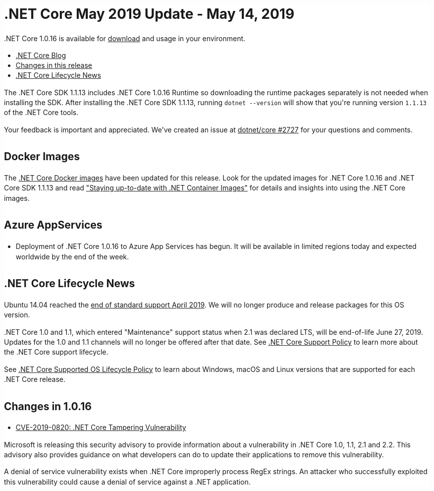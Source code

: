 # .NET Core May 2019 Update - May 14, 2019

.NET Core 1.0.16 is available for [download](1.0.16-download.md) and usage in your environment.

* [.NET Core Blog][dotnet-blog]
* [Changes in this release](#changes-in-1016)
* [.NET Core Lifecycle News](#net-core-lifecycle-news)

The .NET Core SDK 1.1.13 includes .NET Core 1.0.16 Runtime so downloading the runtime packages separately is not needed when installing the SDK. After installing the .NET Core SDK 1.1.13, running `dotnet --version` will show that you're running version `1.1.13` of the .NET Core tools.

Your feedback is important and appreciated. We've created an issue at [dotnet/core #2727](https://github.com/dotnet/core/issues/2727) for your questions and comments.

## Docker Images

The [.NET Core Docker images](https://hub.docker.com/r/microsoft/dotnet/) have been updated for this release. Look for the updated images for .NET Core 1.0.16 and .NET Core SDK 1.1.13 and read ["Staying up-to-date with .NET Container Images"](https://blogs.msdn.microsoft.com/dotnet/2018/06/18/staying-up-to-date-with-net-container-images/) for details and insights into using the .NET Core images.

## Azure AppServices

* Deployment of .NET Core 1.0.16 to Azure App Services has begun. It will be available in limited regions today and expected worldwide by the end of the week.

## .NET Core Lifecycle News

Ubuntu 14.04 reached the [end of standard support April 2019](https://wiki.ubuntu.com/Releases). We will no longer produce and release packages for this OS version.

.NET Core 1.0 and 1.1, which entered "Maintenance" support status when 2.1 was declared LTS, will be end-of-life June 27, 2019. Updates for the 1.0 and 1.1 channels will no longer be offered after that date. See [.NET Core Support Policy](https://dotnet.microsoft.com/platform/support/policy/dotnet-core) to learn more about the .NET Core support lifecycle.

See [.NET Core Supported OS Lifecycle Policy](https://github.com/dotnet/core/blob/master/os-lifecycle-policy.md) to learn about Windows, macOS and Linux versions that are supported for each .NET Core release.

## Changes in 1.0.16

* [CVE-2019-0820: .NET Core Tampering Vulnerability](https://msrc.microsoft.com/update-guide/vulnerability/CVE-2019-0820)

Microsoft is releasing this security advisory to provide information about a vulnerability in .NET Core 1.0, 1.1, 2.1 and 2.2. This advisory also provides guidance on what developers can do to update their applications to remove this vulnerability.

A denial of service vulnerability exists when .NET Core improperly process RegEx strings. An attacker who successfully exploited this vulnerability could cause a denial of service against a .NET application.


[dotnet-blog]: https://devblogs.microsoft.com/dotnet/net-core-may-2019/